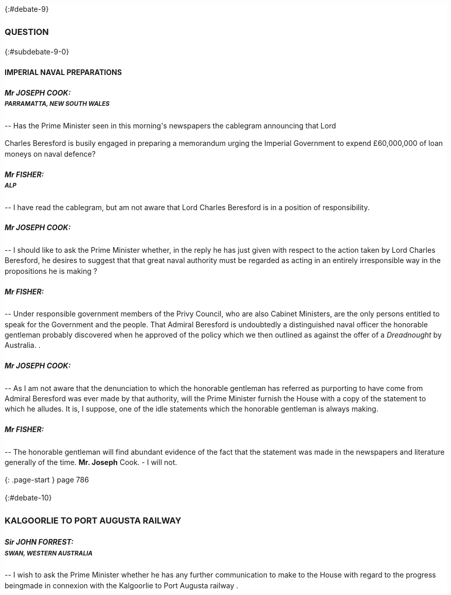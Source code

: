 {:#debate-9}
### QUESTION

{:#subdebate-9-0}
#### IMPERIAL NAVAL PREPARATIONS

##### Mr JOSEPH COOK:<br><small class="text-muted">PARRAMATTA, NEW SOUTH WALES</small>

-- Has the Prime Minister seen in this morning's newspapers the cablegram announcing that Lord 

Charles Beresford is busily engaged in preparing a memorandum urging the Imperial Government to expend £60,000,000 of loan moneys on naval defence? 

##### Mr FISHER:<br><small class="text-muted">ALP</small>

-- I have read the cablegram, but am not aware that Lord Charles Beresford is in a position of responsibility. 

##### Mr JOSEPH COOK:

-- I should like to ask the Prime Minister whether, in the reply he has just given with respect to the action taken by Lord Charles Beresford, he desires to suggest that that great naval authority must be regarded as acting in an entirely irresponsible way in the propositions he is making ? 

##### Mr FISHER:

-- Under responsible government members of the Privy Council, who are also Cabinet Ministers, are the only persons entitled to speak for the Government and the people. That Admiral Beresford is undoubtedly a distinguished naval officer the honorable gentleman probably discovered when he approved of the policy which we then outlined as against the offer of a  *Dreadnought*  by Australia. . 

##### Mr JOSEPH COOK:

-- As I am not aware that the denunciation to which the honorable gentleman has referred as purporting to have come from Admiral Beresford was ever made by that authority, will the Prime Minister furnish the House with a copy of the statement to which he alludes. It is, I suppose, one of the idle statements which the honorable gentleman is always making. 

##### Mr FISHER:

-- The honorable gentleman will find abundant evidence of the fact that the statement was made in the newspapers and literature generally of the time.  **Mr. Joseph**  Cook. - I will not. 

{: .page-start }
page 786

{:#debate-10}
### KALGOORLIE TO PORT AUGUSTA RAILWAY

##### Sir JOHN FORREST:<br><small class="text-muted">SWAN, WESTERN AUSTRALIA</small>

-- I wish to ask the Prime Minister whether he has any further communication to make to the House with regard to the progress beingmade in connexion with the Kalgoorlie to Port Augusta railway . 
